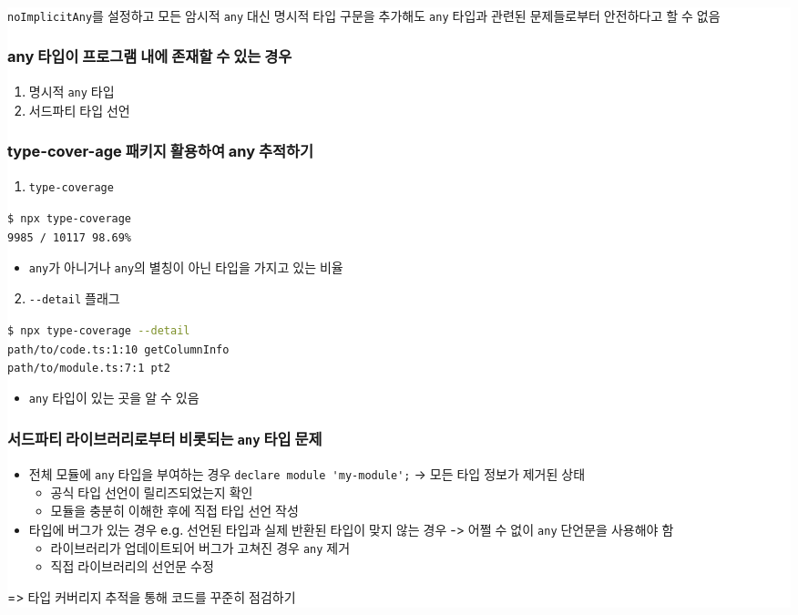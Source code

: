 `noImplicitAny`를 설정하고 모든 암시적 `any` 대신 명시적 타입 구문을 추가해도 `any` 타입과 관련된 문제들로부터 안전하다고 할 수 없음

### any 타입이 프로그램 내에 존재할 수 있는 경우

1. 명시적 `any` 타입
2. 서드파티 타입 선언

### type-cover-age 패키지 활용하여 any 추적하기

1. `type-coverage`

```bash
$ npx type-coverage
9985 / 10117 98.69%
```

- `any`가 아니거나 `any`의 별칭이 아닌 타입을 가지고 있는 비율

2. `--detail` 플래그

```bash
$ npx type-coverage --detail
path/to/code.ts:1:10 getColumnInfo
path/to/module.ts:7:1 pt2
```

- `any` 타입이 있는 곳을 알 수 있음

### 서드파티 라이브러리로부터 비롯되는 `any` 타입 문제

- 전체 모듈에 `any` 타입을 부여하는 경우
  `declare module 'my-module';` -> 모든 타입 정보가 제거된 상태
  - 공식 타입 선언이 릴리즈되었는지 확인
  - 모듈을 충분히 이해한 후에 직접 타입 선언 작성
- 타입에 버그가 있는 경우
  e.g. 선언된 타입과 실제 반환된 타입이 맞지 않는 경우
  -> 어쩔 수 없이 `any` 단언문을 사용해야 함
  - 라이브러리가 업데이트되어 버그가 고쳐진 경우 `any` 제거
  - 직접 라이브러리의 선언문 수정

=> 타입 커버리지 추적을 통해 코드를 꾸준히 점검하기

